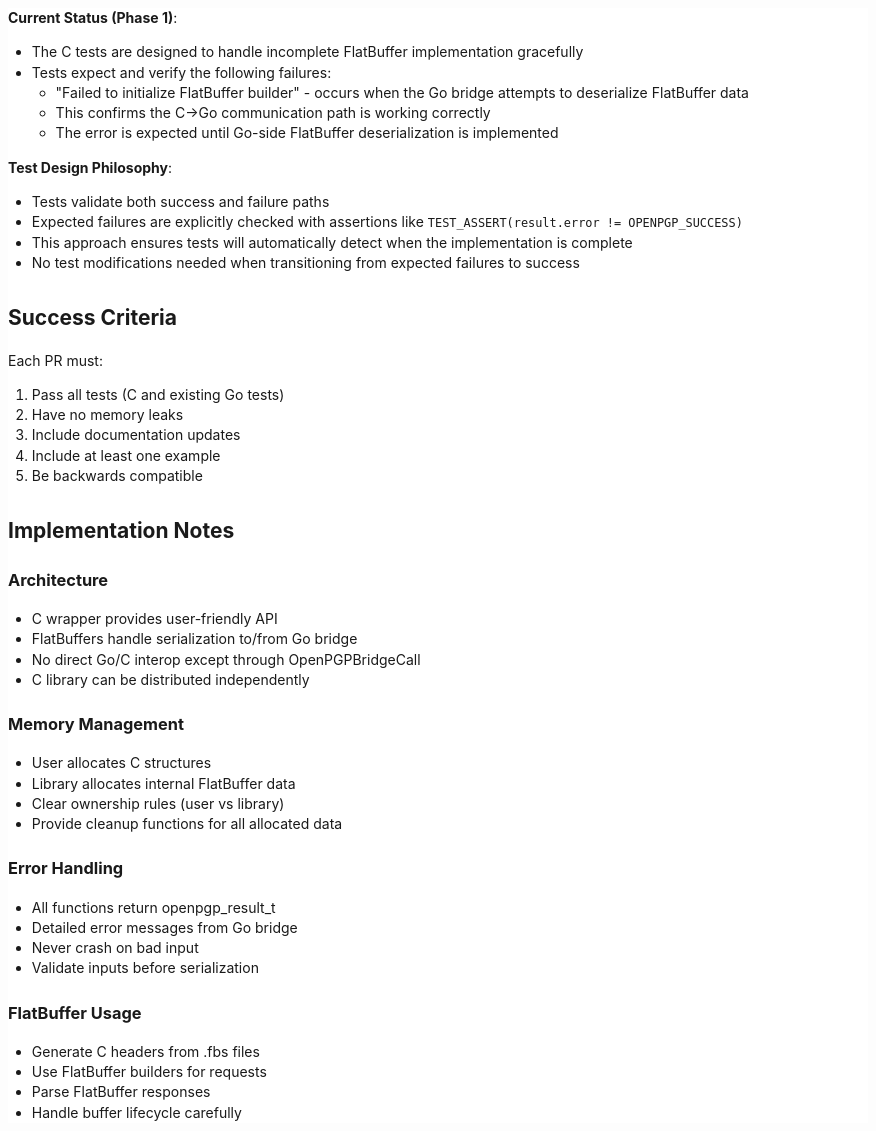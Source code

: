 **Current Status (Phase 1)**:
- The C tests are designed to handle incomplete FlatBuffer implementation gracefully
- Tests expect and verify the following failures:
  - "Failed to initialize FlatBuffer builder" - occurs when the Go bridge attempts to deserialize FlatBuffer data
  - This confirms the C→Go communication path is working correctly
  - The error is expected until Go-side FlatBuffer deserialization is implemented

**Test Design Philosophy**:
- Tests validate both success and failure paths
- Expected failures are explicitly checked with assertions like `TEST_ASSERT(result.error != OPENPGP_SUCCESS)`
- This approach ensures tests will automatically detect when the implementation is complete
- No test modifications needed when transitioning from expected failures to success

## Success Criteria

Each PR must:
1. Pass all tests (C and existing Go tests)
2. Have no memory leaks
3. Include documentation updates
4. Include at least one example
5. Be backwards compatible

## Implementation Notes

### Architecture
- C wrapper provides user-friendly API
- FlatBuffers handle serialization to/from Go bridge
- No direct Go/C interop except through OpenPGPBridgeCall
- C library can be distributed independently

### Memory Management
- User allocates C structures
- Library allocates internal FlatBuffer data
- Clear ownership rules (user vs library)
- Provide cleanup functions for all allocated data

### Error Handling
- All functions return openpgp_result_t
- Detailed error messages from Go bridge
- Never crash on bad input
- Validate inputs before serialization

### FlatBuffer Usage
- Generate C headers from .fbs files
- Use FlatBuffer builders for requests
- Parse FlatBuffer responses
- Handle buffer lifecycle carefully
